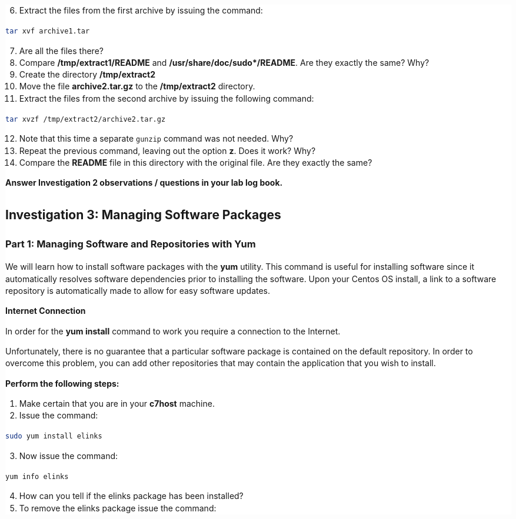 
  6. Extract the files from the first archive by issuing the command: 

```bash
tar xvf archive1.tar
```

  7. Are all the files there?
  8. Compare **/tmp/extract1/README** and **/usr/share/doc/sudo\*/README**. Are they exactly the same? Why?
  9. Create the directory **/tmp/extract2**
  10. Move the file **archive2.tar.gz** to the **/tmp/extract2** directory.
  11. Extract the files from the second archive by issuing the following command: 

```bash
tar xvzf /tmp/extract2/archive2.tar.gz
```

  12. Note that this time a separate `gunzip` command was not needed. Why?
  13. Repeat the previous command, leaving out the option **z**. Does it work? Why?
  14. Compare the **README** file in this directory with the original file. Are they exactly the same?

**Answer Investigation 2 observations / questions in your lab log book.**

## Investigation 3: Managing Software Packages

### Part 1: Managing Software and Repositories with Yum

We will learn how to install software packages with the **yum** utility. This command is useful for installing software since it automatically resolves software dependencies prior to installing the software. Upon your Centos OS install, a link to a software repository is automatically made to allow for easy software updates.

**Internet Connection**

In order for the **yum install** command to work you require a connection to the Internet.

Unfortunately, there is no guarantee that a particular software package is contained on the default repository. In order to overcome this problem, you can add other repositories that may contain the application that you wish to install.

**Perform the following steps:**

  1. Make certain that you are in your **c7host** machine.
  2. Issue the command: 

```bash
sudo yum install elinks
```

  3. Now issue the command: 

```bash
yum info elinks
```

  4. How can you tell if the elinks package has been installed?
  5. To remove the elinks package issue the command: 
